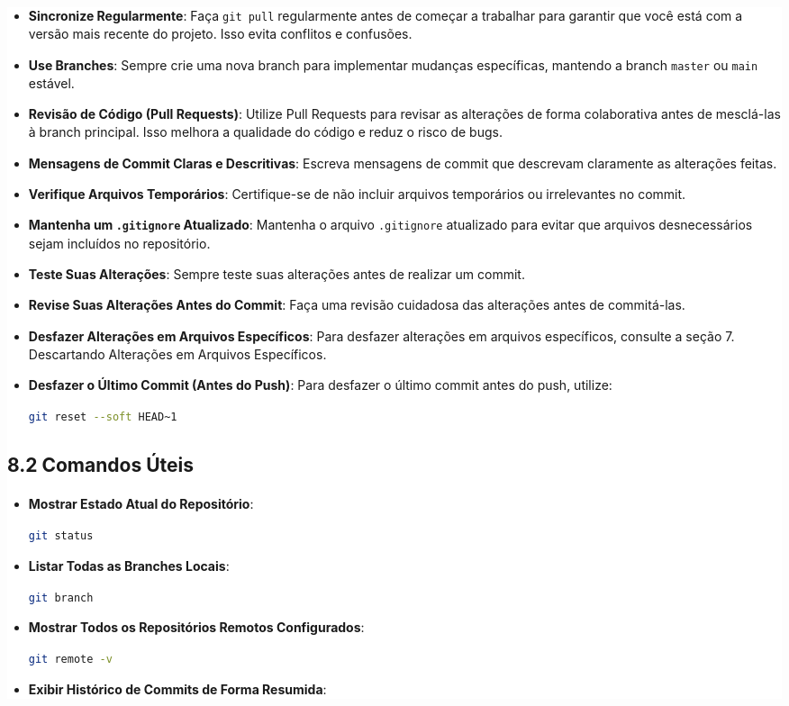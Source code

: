 - **Sincronize Regularmente**: Faça `git pull` regularmente antes de
  começar a trabalhar para garantir que você está com a versão mais
  recente do projeto. Isso evita conflitos e confusões.

- **Use Branches**: Sempre crie uma nova branch para implementar
  mudanças específicas, mantendo a branch `master` ou `main` estável.

- **Revisão de Código (Pull Requests)**: Utilize Pull Requests para
  revisar as alterações de forma colaborativa antes de mesclá-las à
  branch principal. Isso melhora a qualidade do código e reduz o risco
  de bugs.

- **Mensagens de Commit Claras e Descritivas**: Escreva mensagens de
  commit que descrevam claramente as alterações feitas.

- **Verifique Arquivos Temporários**: Certifique-se de não incluir
  arquivos temporários ou irrelevantes no commit.

- **Mantenha um `.gitignore` Atualizado**: Mantenha o arquivo
  `.gitignore` atualizado para evitar que arquivos desnecessários sejam
  incluídos no repositório.

- **Teste Suas Alterações**: Sempre teste suas alterações antes de
  realizar um commit.

- **Revise Suas Alterações Antes do Commit**: Faça uma revisão cuidadosa
  das alterações antes de commitá-las.

- **Desfazer Alterações em Arquivos Específicos**: Para desfazer
  alterações em arquivos específicos, consulte a seção 7. Descartando
  Alterações em Arquivos Específicos.

- **Desfazer o Último Commit (Antes do Push)**: Para desfazer o último
  commit antes do push, utilize:

  ``` bash
  git reset --soft HEAD~1
  ```

## 8.2 Comandos Úteis

- **Mostrar Estado Atual do Repositório**:

  ``` bash
  git status
  ```

- **Listar Todas as Branches Locais**:

  ``` bash
  git branch
  ```

- **Mostrar Todos os Repositórios Remotos Configurados**:

  ``` bash
  git remote -v
  ```

- **Exibir Histórico de Commits de Forma Resumida**:
